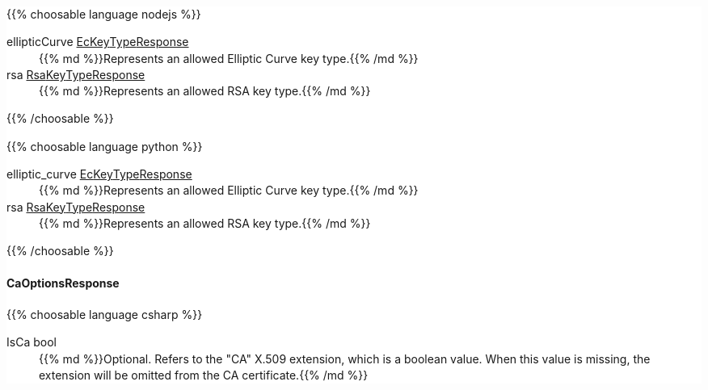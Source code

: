 {{% choosable language nodejs %}}
<dl class="resources-properties"><dt class="property-required"
            title="Required">
        <span id="ellipticcurve_nodejs">
<a href="#ellipticcurve_nodejs" style="color: inherit; text-decoration: inherit;">elliptic<wbr>Curve</a>
</span>
        <span class="property-indicator"></span>
        <span class="property-type"><a href="#eckeytyperesponse">Ec<wbr>Key<wbr>Type<wbr>Response</a></span>
    </dt>
    <dd>{{% md %}}Represents an allowed Elliptic Curve key type.{{% /md %}}</dd><dt class="property-required"
            title="Required">
        <span id="rsa_nodejs">
<a href="#rsa_nodejs" style="color: inherit; text-decoration: inherit;">rsa</a>
</span>
        <span class="property-indicator"></span>
        <span class="property-type"><a href="#rsakeytyperesponse">Rsa<wbr>Key<wbr>Type<wbr>Response</a></span>
    </dt>
    <dd>{{% md %}}Represents an allowed RSA key type.{{% /md %}}</dd></dl>
{{% /choosable %}}

{{% choosable language python %}}
<dl class="resources-properties"><dt class="property-required"
            title="Required">
        <span id="elliptic_curve_python">
<a href="#elliptic_curve_python" style="color: inherit; text-decoration: inherit;">elliptic_<wbr>curve</a>
</span>
        <span class="property-indicator"></span>
        <span class="property-type"><a href="#eckeytyperesponse">Ec<wbr>Key<wbr>Type<wbr>Response</a></span>
    </dt>
    <dd>{{% md %}}Represents an allowed Elliptic Curve key type.{{% /md %}}</dd><dt class="property-required"
            title="Required">
        <span id="rsa_python">
<a href="#rsa_python" style="color: inherit; text-decoration: inherit;">rsa</a>
</span>
        <span class="property-indicator"></span>
        <span class="property-type"><a href="#rsakeytyperesponse">Rsa<wbr>Key<wbr>Type<wbr>Response</a></span>
    </dt>
    <dd>{{% md %}}Represents an allowed RSA key type.{{% /md %}}</dd></dl>
{{% /choosable %}}

<h4 id="caoptionsresponse">Ca<wbr>Options<wbr>Response</h4>



{{% choosable language csharp %}}
<dl class="resources-properties"><dt class="property-required"
            title="Required">
        <span id="isca_csharp">
<a href="#isca_csharp" style="color: inherit; text-decoration: inherit;">Is<wbr>Ca</a>
</span>
        <span class="property-indicator"></span>
        <span class="property-type">bool</span>
    </dt>
    <dd>{{% md %}}Optional. Refers to the "CA" X.509 extension, which is a boolean value. When this value is missing, the extension will be omitted from the CA certificate.{{% /md %}}</dd><dt class="property-required"
            title="Required">
        <span id="maxissuerpathlength_csharp">